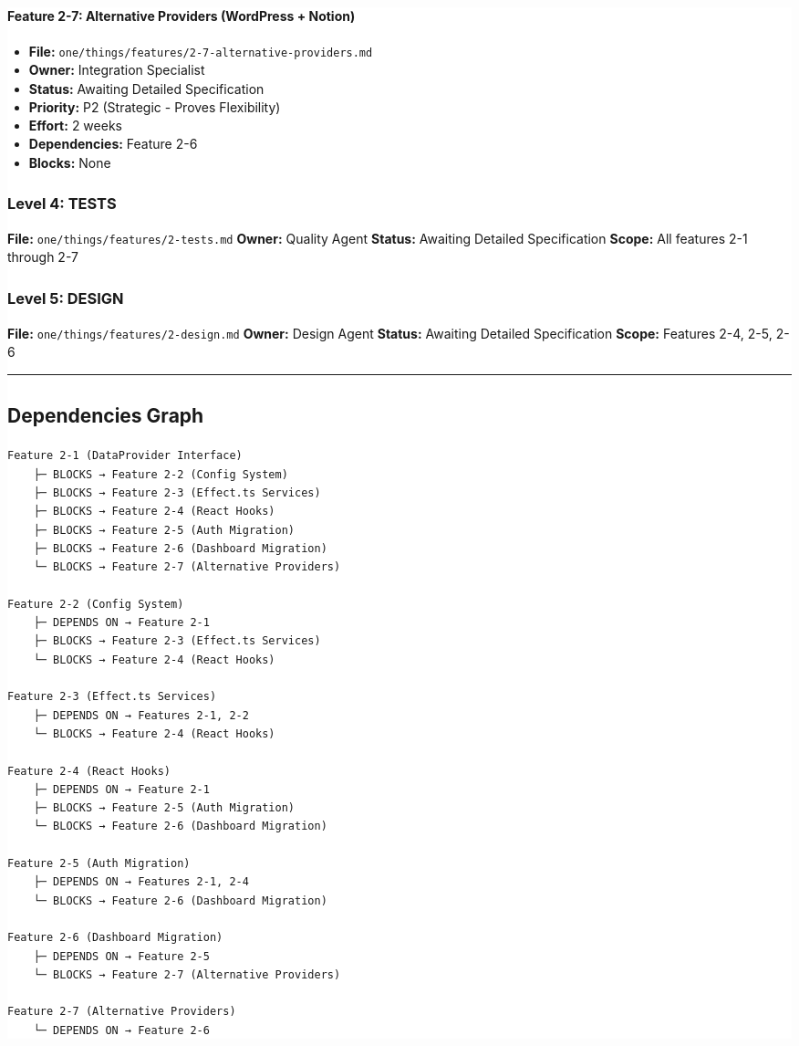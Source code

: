 #### Feature 2-7: Alternative Providers (WordPress + Notion)
- **File:** `one/things/features/2-7-alternative-providers.md`
- **Owner:** Integration Specialist
- **Status:** Awaiting Detailed Specification
- **Priority:** P2 (Strategic - Proves Flexibility)
- **Effort:** 2 weeks
- **Dependencies:** Feature 2-6
- **Blocks:** None

### Level 4: TESTS
**File:** `one/things/features/2-tests.md`
**Owner:** Quality Agent
**Status:** Awaiting Detailed Specification
**Scope:** All features 2-1 through 2-7

### Level 5: DESIGN
**File:** `one/things/features/2-design.md`
**Owner:** Design Agent
**Status:** Awaiting Detailed Specification
**Scope:** Features 2-4, 2-5, 2-6

---

## Dependencies Graph

```
Feature 2-1 (DataProvider Interface)
    ├─ BLOCKS → Feature 2-2 (Config System)
    ├─ BLOCKS → Feature 2-3 (Effect.ts Services)
    ├─ BLOCKS → Feature 2-4 (React Hooks)
    ├─ BLOCKS → Feature 2-5 (Auth Migration)
    ├─ BLOCKS → Feature 2-6 (Dashboard Migration)
    └─ BLOCKS → Feature 2-7 (Alternative Providers)

Feature 2-2 (Config System)
    ├─ DEPENDS ON → Feature 2-1
    ├─ BLOCKS → Feature 2-3 (Effect.ts Services)
    └─ BLOCKS → Feature 2-4 (React Hooks)

Feature 2-3 (Effect.ts Services)
    ├─ DEPENDS ON → Features 2-1, 2-2
    └─ BLOCKS → Feature 2-4 (React Hooks)

Feature 2-4 (React Hooks)
    ├─ DEPENDS ON → Feature 2-1
    ├─ BLOCKS → Feature 2-5 (Auth Migration)
    └─ BLOCKS → Feature 2-6 (Dashboard Migration)

Feature 2-5 (Auth Migration)
    ├─ DEPENDS ON → Features 2-1, 2-4
    └─ BLOCKS → Feature 2-6 (Dashboard Migration)

Feature 2-6 (Dashboard Migration)
    ├─ DEPENDS ON → Feature 2-5
    └─ BLOCKS → Feature 2-7 (Alternative Providers)

Feature 2-7 (Alternative Providers)
    └─ DEPENDS ON → Feature 2-6
```
